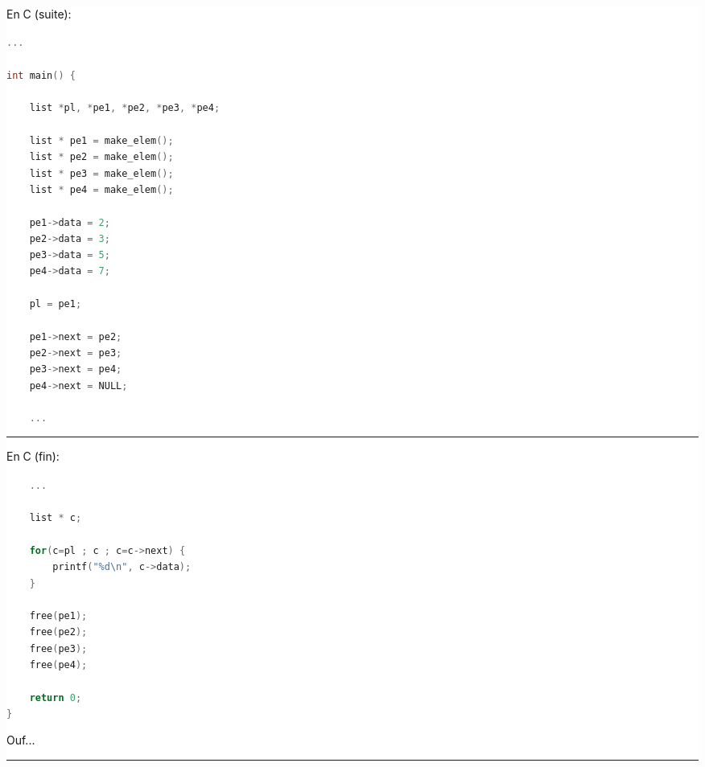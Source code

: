 
En C (suite):

```c
...

int main() {

    list *pl, *pe1, *pe2, *pe3, *pe4;

    list * pe1 = make_elem();
    list * pe2 = make_elem();
    list * pe3 = make_elem();
    list * pe4 = make_elem();

    pe1->data = 2;
    pe2->data = 3;
    pe3->data = 5;
    pe4->data = 7;

    pl = pe1;

    pe1->next = pe2;
    pe2->next = pe3;
    pe3->next = pe4;
    pe4->next = NULL;

    ...
```

---

En C (fin):

```c
    ...

    list * c;

    for(c=pl ; c ; c=c->next) {
        printf("%d\n", c->data);
    }

    free(pe1);
    free(pe2);
    free(pe3);
    free(pe4);

    return 0;
}
```

Ouf...

---
